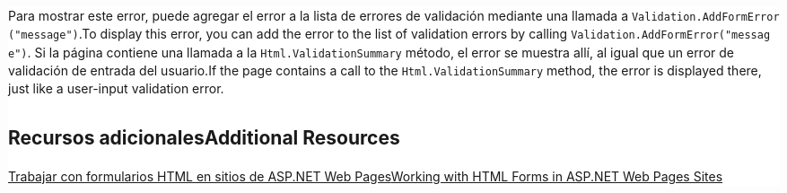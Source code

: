 <span data-ttu-id="9d92e-223">Para mostrar este error, puede agregar el error a la lista de errores de validación mediante una llamada a `Validation.AddFormError("message")`.</span><span class="sxs-lookup"><span data-stu-id="9d92e-223">To display this error, you can add the error to the list of validation errors by calling `Validation.AddFormError("message")`.</span></span> <span data-ttu-id="9d92e-224">Si la página contiene una llamada a la `Html.ValidationSummary` método, el error se muestra allí, al igual que un error de validación de entrada del usuario.</span><span class="sxs-lookup"><span data-stu-id="9d92e-224">If the page contains a call to the `Html.ValidationSummary` method, the error is displayed there, just like a user-input validation error.</span></span>

<a id="AdditionalResources"></a>
## <a name="additional-resources"></a><span data-ttu-id="9d92e-225">Recursos adicionales</span><span class="sxs-lookup"><span data-stu-id="9d92e-225">Additional Resources</span></span>

[<span data-ttu-id="9d92e-226">Trabajar con formularios HTML en sitios de ASP.NET Web Pages</span><span class="sxs-lookup"><span data-stu-id="9d92e-226">Working with HTML Forms in ASP.NET Web Pages Sites</span></span>](https://go.microsoft.com/fwlink/?LinkID=202892)
